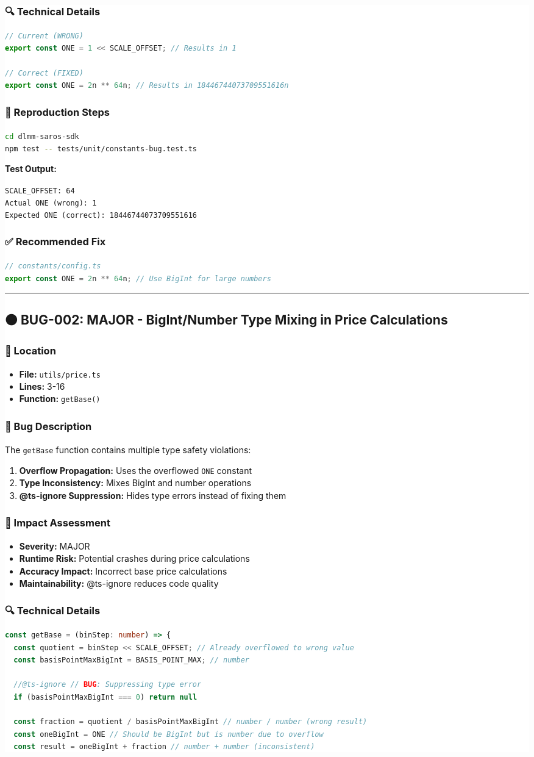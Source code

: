 ### 🔍 Technical Details
```typescript
// Current (WRONG)
export const ONE = 1 << SCALE_OFFSET; // Results in 1

// Correct (FIXED)
export const ONE = 2n ** 64n; // Results in 18446744073709551616n
```

### 🧪 Reproduction Steps
```bash
cd dlmm-saros-sdk
npm test -- tests/unit/constants-bug.test.ts
```

**Test Output:**
```
SCALE_OFFSET: 64
Actual ONE (wrong): 1
Expected ONE (correct): 18446744073709551616
```

### ✅ Recommended Fix
```typescript
// constants/config.ts
export const ONE = 2n ** 64n; // Use BigInt for large numbers
```

---

## 🟠 BUG-002: MAJOR - BigInt/Number Type Mixing in Price Calculations

### 📍 Location
- **File:** `utils/price.ts`
- **Lines:** 3-16
- **Function:** `getBase()`

### 🐛 Bug Description
The `getBase` function contains multiple type safety violations:

1. **Overflow Propagation:** Uses the overflowed `ONE` constant
2. **Type Inconsistency:** Mixes BigInt and number operations
3. **@ts-ignore Suppression:** Hides type errors instead of fixing them

### 🎯 Impact Assessment
- **Severity:** MAJOR
- **Runtime Risk:** Potential crashes during price calculations
- **Accuracy Impact:** Incorrect base price calculations
- **Maintainability:** @ts-ignore reduces code quality

### 🔍 Technical Details
```typescript
const getBase = (binStep: number) => {
  const quotient = binStep << SCALE_OFFSET; // Already overflowed to wrong value
  const basisPointMaxBigInt = BASIS_POINT_MAX; // number

  //@ts-ignore // BUG: Suppressing type error
  if (basisPointMaxBigInt === 0) return null

  const fraction = quotient / basisPointMaxBigInt // number / number (wrong result)
  const oneBigInt = ONE // Should be BigInt but is number due to overflow
  const result = oneBigInt + fraction // number + number (inconsistent)

```